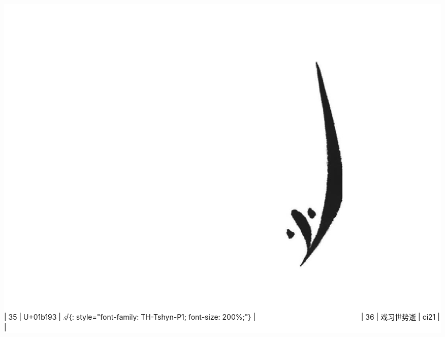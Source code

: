 | 35 | U+01b193 | <span>𛆓</span>{: style="font-family: TH-Tshyn-P1; font-size: 200%;"} | ![U+01b193](../glyph/35.jpg) | 36 | 戏习世势逝 | ci21 |  |